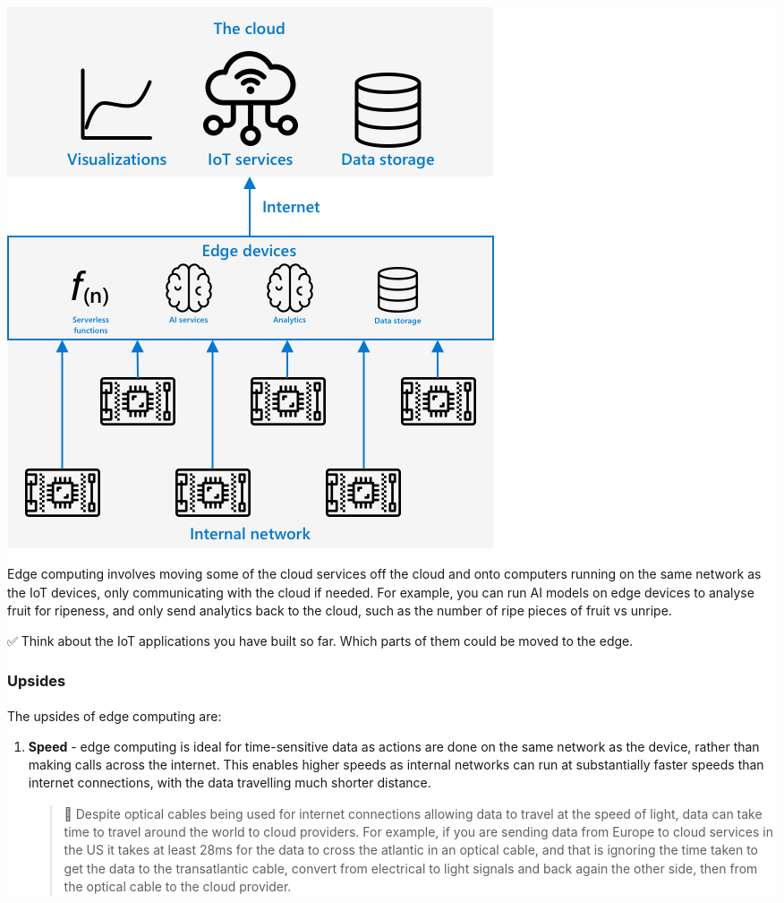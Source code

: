 ![An architecture diagram showing IoT devices on a local network connecting to edge devices, and those edge devices connect to the cloud](../../../images/cloud-with-edge.png)

Edge computing involves moving some of the cloud services off the cloud and onto computers running on the same network as the IoT devices, only communicating with the cloud if needed. For example, you can run AI models on edge devices to analyse fruit for ripeness, and only send analytics back to the cloud, such as the number of ripe pieces of fruit vs unripe.

✅ Think about the IoT applications you have built so far. Which parts of them could be moved to the edge.

### Upsides

The upsides of edge computing are:

1. **Speed** - edge computing is ideal for time-sensitive data as actions are done on the same network as the device, rather than making calls across the internet. This enables higher speeds as internal networks can run at substantially faster speeds than internet connections, with the data travelling much shorter distance.

    > 💁 Despite optical cables being used for internet connections allowing data to travel at the speed of light, data can take time to travel around the world to cloud providers. For example, if you are sending data from Europe to cloud services in the US it takes at least 28ms for the data to cross the atlantic in an optical cable, and that is ignoring the time taken to get the data to the transatlantic cable, convert from electrical to light signals and back again the other side, then from the optical cable to the cloud provider.
